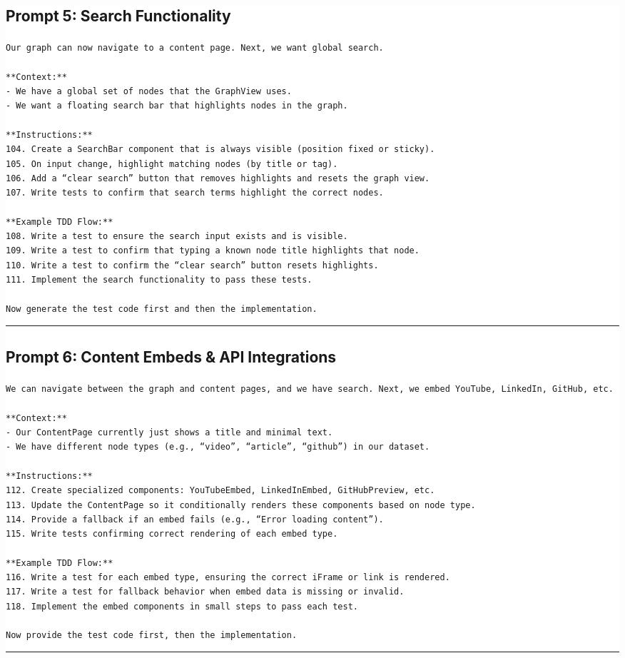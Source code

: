 
## **Prompt 5: Search Functionality**

```text
Our graph can now navigate to a content page. Next, we want global search.

**Context:**
- We have a global set of nodes that the GraphView uses.
- We want a floating search bar that highlights nodes in the graph.

**Instructions:**
104. Create a SearchBar component that is always visible (position fixed or sticky).
105. On input change, highlight matching nodes (by title or tag).
106. Add a “clear search” button that removes highlights and resets the graph view.
107. Write tests to confirm that search terms highlight the correct nodes.

**Example TDD Flow:**
108. Write a test to ensure the search input exists and is visible.
109. Write a test to confirm that typing a known node title highlights that node.
110. Write a test to confirm the “clear search” button resets highlights.
111. Implement the search functionality to pass these tests.

Now generate the test code first and then the implementation.
```

---

## **Prompt 6: Content Embeds & API Integrations**

```text
We can navigate between the graph and content pages, and we have search. Next, we embed YouTube, LinkedIn, GitHub, etc.

**Context:**
- Our ContentPage currently just shows a title and minimal text.
- We have different node types (e.g., “video”, “article”, “github”) in our dataset.

**Instructions:**
112. Create specialized components: YouTubeEmbed, LinkedInEmbed, GitHubPreview, etc.
113. Update the ContentPage so it conditionally renders these components based on node type.
114. Provide a fallback if an embed fails (e.g., “Error loading content”).
115. Write tests confirming correct rendering of each embed type.

**Example TDD Flow:**
116. Write a test for each embed type, ensuring the correct iFrame or link is rendered.
117. Write a test for fallback behavior when embed data is missing or invalid.
118. Implement the embed components in small steps to pass each test.

Now provide the test code first, then the implementation.
```

---
